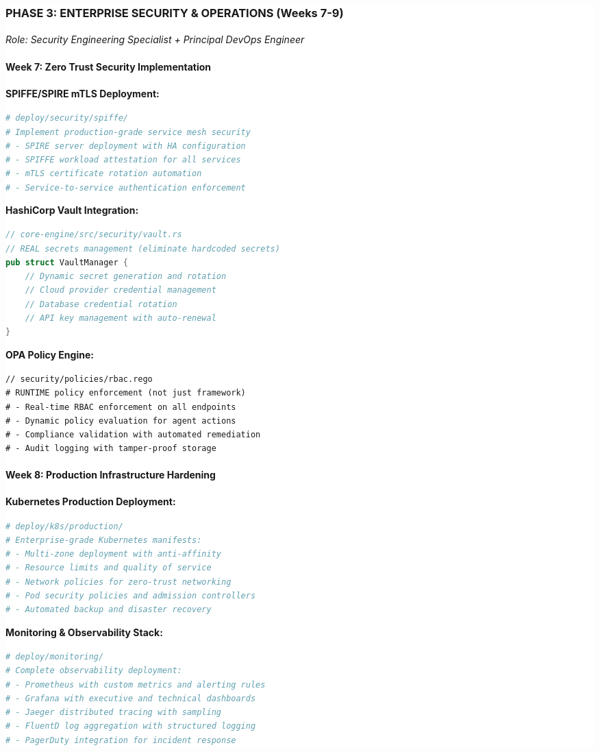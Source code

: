### **PHASE 3: ENTERPRISE SECURITY & OPERATIONS (Weeks 7-9)**
*Role: Security Engineering Specialist + Principal DevOps Engineer*

#### **Week 7: Zero Trust Security Implementation**

**SPIFFE/SPIRE mTLS Deployment:**
```bash
# deploy/security/spiffe/
# Implement production-grade service mesh security
# - SPIRE server deployment with HA configuration
# - SPIFFE workload attestation for all services
# - mTLS certificate rotation automation
# - Service-to-service authentication enforcement
```

**HashiCorp Vault Integration:**
```rust
// core-engine/src/security/vault.rs
// REAL secrets management (eliminate hardcoded secrets)
pub struct VaultManager {
    // Dynamic secret generation and rotation
    // Cloud provider credential management
    // Database credential rotation
    // API key management with auto-renewal
}
```

**OPA Policy Engine:**
```rego
// security/policies/rbac.rego
# RUNTIME policy enforcement (not just framework)
# - Real-time RBAC enforcement on all endpoints
# - Dynamic policy evaluation for agent actions
# - Compliance validation with automated remediation
# - Audit logging with tamper-proof storage
```

#### **Week 8: Production Infrastructure Hardening**

**Kubernetes Production Deployment:**
```yaml
# deploy/k8s/production/
# Enterprise-grade Kubernetes manifests:
# - Multi-zone deployment with anti-affinity
# - Resource limits and quality of service
# - Network policies for zero-trust networking
# - Pod security policies and admission controllers
# - Automated backup and disaster recovery
```

**Monitoring & Observability Stack:**
```yaml
# deploy/monitoring/
# Complete observability deployment:
# - Prometheus with custom metrics and alerting rules
# - Grafana with executive and technical dashboards  
# - Jaeger distributed tracing with sampling
# - FluentD log aggregation with structured logging
# - PagerDuty integration for incident response
```
